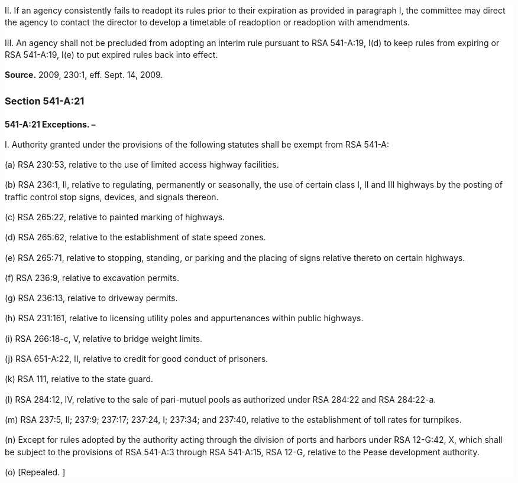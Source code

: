  II. If an agency consistently fails to readopt its rules prior to
their expiration as provided in paragraph I, the committee may direct
the agency to contact the director to develop a timetable of readoption
or readoption with amendments.
                                             
 III. An agency shall not be precluded from adopting an interim rule
pursuant to RSA 541-A:19, I(d) to keep rules from expiring or RSA
541-A:19, I(e) to put expired rules back into effect.

**Source.** 2009, 230:1, eff. Sept. 14, 2009.

### Section 541-A:21

 **541-A:21 Exceptions. –**
                                             
 I. Authority granted under the provisions of the following statutes
shall be exempt from RSA 541-A:
                                             
 (a) RSA 230:53, relative to the use of limited access highway
facilities.
                                             
 (b) RSA 236:1, II, relative to regulating, permanently or
seasonally, the use of certain class I, II and III highways by the
posting of traffic control stop signs, devices, and signals thereon.
                                             
 (c) RSA 265:22, relative to painted marking of highways.
                                             
 (d) RSA 265:62, relative to the establishment of state speed
zones.
                                             
 (e) RSA 265:71, relative to stopping, standing, or parking and
the placing of signs relative thereto on certain highways.
                                             
 (f) RSA 236:9, relative to excavation permits.
                                             
 (g) RSA 236:13, relative to driveway permits.
                                             
 (h) RSA 231:161, relative to licensing utility poles and
appurtenances within public highways.
                                             
 (i) RSA 266:18-c, V, relative to bridge weight limits.
                                             
 (j) RSA 651-A:22, II, relative to credit for good conduct of
prisoners.
                                             
 (k) RSA 111, relative to the state guard.
                                             
 (l) RSA 284:12, IV, relative to the sale of pari-mutuel pools as
authorized under RSA 284:22 and RSA 284:22-a.
                                             
 (m) RSA 237:5, II; 237:9; 237:17; 237:24, I; 237:34; and 237:40,
relative to the establishment of toll rates for turnpikes.
                                             
 (n) Except for rules adopted by the authority acting through the
division of ports and harbors under RSA 12-G:42, X, which shall be
subject to the provisions of RSA 541-A:3 through RSA 541-A:15, RSA 12-G,
relative to the Pease development authority.
                                             
 (o) 
                                             [Repealed.
                                             ]
                                             